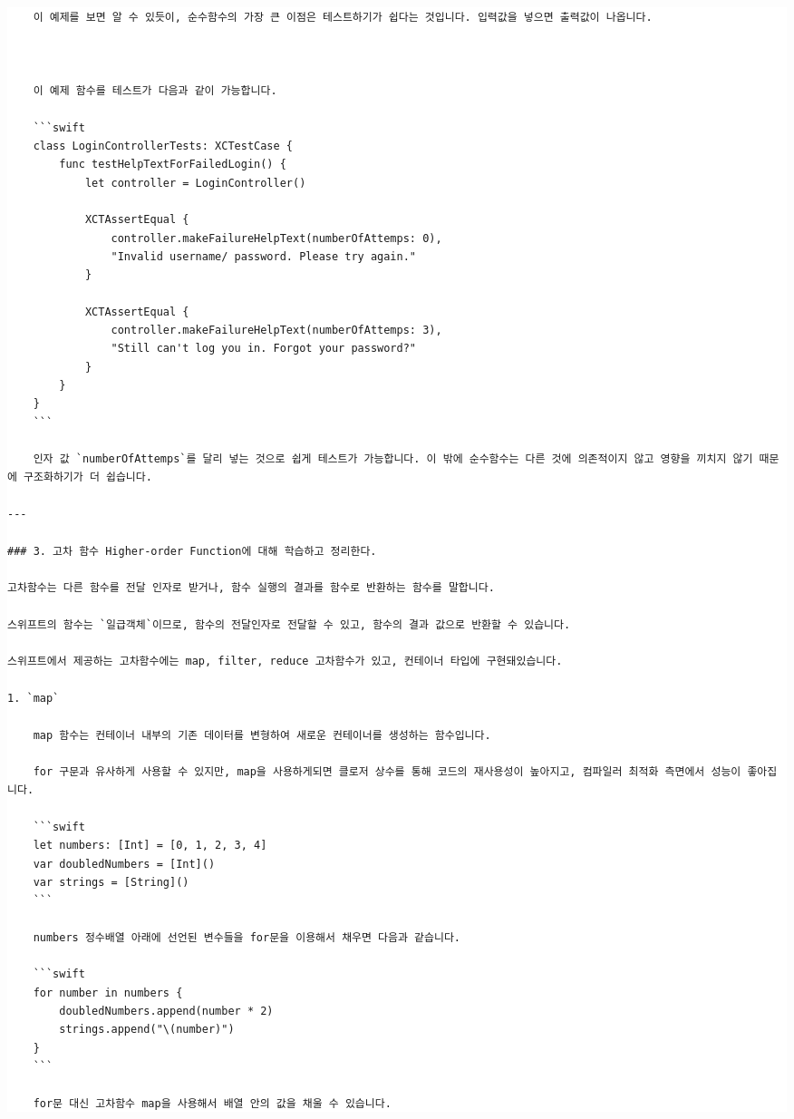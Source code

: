		이 예제를 보면 알 수 있듯이, 순수함수의 가장 큰 이점은 테스트하기가 쉽다는 것입니다. 입력값을 넣으면 출력값이 나옵니다.

		

		이 예제 함수를 테스트가 다음과 같이 가능합니다.

		```swift
		class LoginControllerTests: XCTestCase {
		    func testHelpTextForFailedLogin() {
		        let controller = LoginController()
		        
		        XCTAssertEqual {
		            controller.makeFailureHelpText(numberOfAttemps: 0),
		            "Invalid username/ password. Please try again."
		        }
		        
		        XCTAssertEqual {
		            controller.makeFailureHelpText(numberOfAttemps: 3),
		            "Still can't log you in. Forgot your password?"
		        }
		    }
		}
		```

		인자 값 `numberOfAttemps`를 달리 넣는 것으로 쉽게 테스트가 가능합니다. 이 밖에 순수함수는 다른 것에 의존적이지 않고 영향을 끼치지 않기 때문에 구조화하기가 더 쉽습니다.

	---

	### 3. 고차 함수 Higher-order Function에 대해 학습하고 정리한다.

	고차함수는 다른 함수를 전달 인자로 받거나, 함수 실행의 결과를 함수로 반환하는 함수를 말합니다.

	스위프트의 함수는 `일급객체`이므로, 함수의 전달인자로 전달할 수 있고, 함수의 결과 값으로 반환할 수 있습니다.

	스위프트에서 제공하는 고차함수에는 map, filter, reduce 고차함수가 있고, 컨테이너 타입에 구현돼있습니다.

	1. `map`

		map 함수는 컨테이너 내부의 기존 데이터를 변형하여 새로운 컨테이너를 생성하는 함수입니다. 

		for 구문과 유사하게 사용할 수 있지만, map을 사용하게되면 클로저 상수를 통해 코드의 재사용성이 높아지고, 컴파일러 최적화 측면에서 성능이 좋아집니다.

		```swift
		let numbers: [Int] = [0, 1, 2, 3, 4]
		var doubledNumbers = [Int]()
		var strings = [String]()
		```

		numbers 정수배열 아래에 선언된 변수들을 for문을 이용해서 채우면 다음과 같습니다.

		```swift
		for number in numbers {
		    doubledNumbers.append(number * 2)
		    strings.append("\(number)")
		}
		```

		for문 대신 고차함수 map을 사용해서 배열 안의 값을 채울 수 있습니다.
